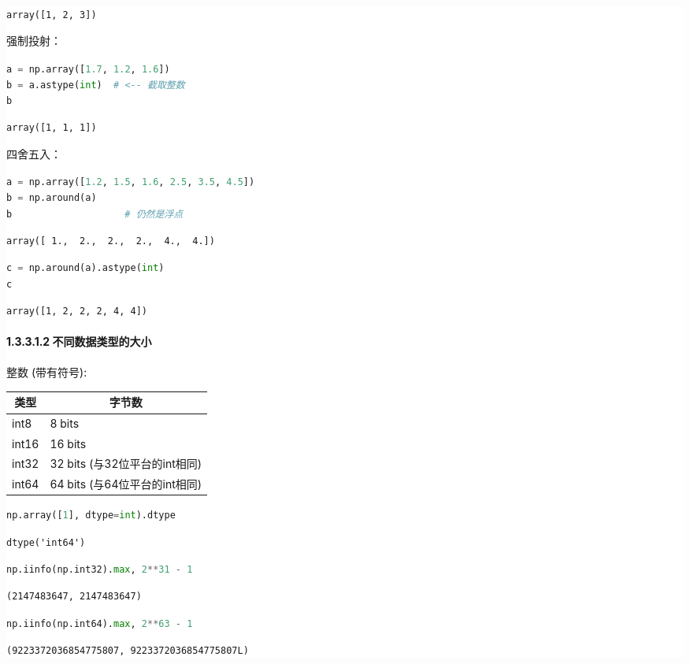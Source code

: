     array([1, 2, 3])

强制投射：

```python
a = np.array([1.7, 1.2, 1.6])
b = a.astype(int)  # <-- 截取整数
b
```

    array([1, 1, 1])

四舍五入：

```python
a = np.array([1.2, 1.5, 1.6, 2.5, 3.5, 4.5])
b = np.around(a)
b                    # 仍然是浮点
```

    array([ 1.,  2.,  2.,  2.,  4.,  4.])

```python
c = np.around(a).astype(int)
c
```

    array([1, 2, 2, 2, 4, 4])

#### 1.3.3.1.2 不同数据类型的大小

整数 (带有符号):

|类型     |字节数|
|-------|------|
|int8   |8 bits|
|int16  |16 bits|
|int32  |32 bits (与32位平台的int相同)|
|int64  |64 bits (与64位平台的int相同)|

```python
np.array([1], dtype=int).dtype
```

    dtype('int64')

```python
np.iinfo(np.int32).max, 2**31 - 1
```

    (2147483647, 2147483647)

```python
np.iinfo(np.int64).max, 2**63 - 1
```

    (9223372036854775807, 9223372036854775807L)
